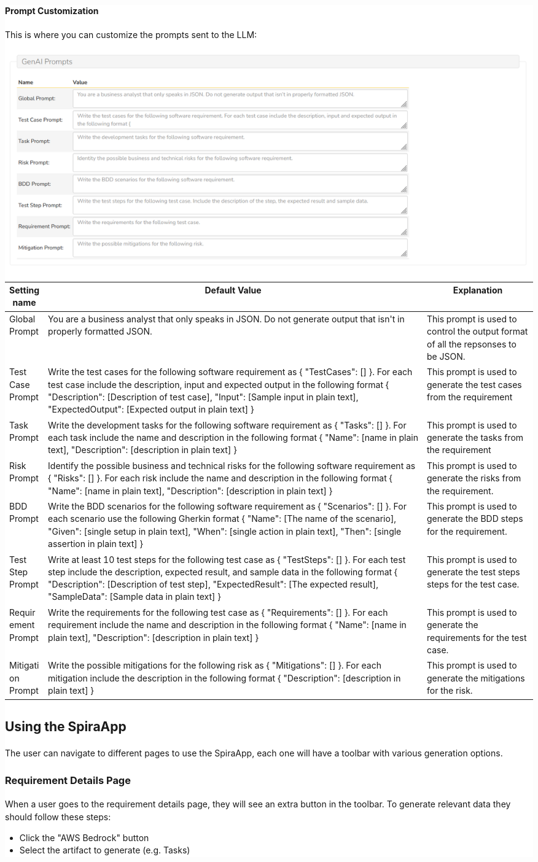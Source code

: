 
#### Prompt Customization
This is where you can customize the prompts sent to the LLM:

![product prompt settings](img/awsbedrock-product-settings-prompts.png)

| Setting name            | Default Value                                                                                                                         | Explanation                                                                                                                                                      |
| ----------------------- | ------------------------------------------------------------------------------------------------------------------------------------- | ---------------------------------------------------------------------------------------------------------------------------------------------------------------- |
| Global Prompt        | You are a business analyst that only speaks in JSON. Do not generate output that isn't in properly formatted JSON. | This prompt is used to control the output format of all the repsonses to be JSON.                                                                                        |
| Test Case Prompt        | Write the test cases for the following software requirement as { \"TestCases\": [] }. For each test case include the description, input and expected output in the following format { \"Description\": [Description of test case], \"Input\": [Sample input in plain text], \"ExpectedOutput\": [Expected output in plain text] } | This prompt is used to generate the test cases from the requirement                                                                                              |
| Task Prompt             | Write the development tasks for the following software requirement as { \"Tasks\": [] }. For each task include the name and description in the following format { \"Name\": [name in plain text], \"Description\": [description in plain text] }  | This prompt is used to generate the tasks from the requirement                                                                                                   |
| Risk Prompt             | Identify the possible business and technical risks for the following software requirement as { \"Risks\": [] }. For each risk include the name and description in the following format { \"Name\": [name in plain text], \"Description\": [description in plain text] } | This prompt is used to generate the risks from the requirement.                                                                                                  |
| BDD Prompt        | Write the BDD scenarios for the following software requirement as { \"Scenarios\": [] }. For each scenario use the following Gherkin format { \"Name\": [The name of the scenario], \"Given\": [single setup in plain text], \"When\": [single action in plain text], \"Then\": [single assertion in plain text] }     | This prompt is used to generate the BDD steps for the requirement.                                                                                               |
| Test Step Prompt        | Write at least 10 test steps for the following test case as { \"TestSteps\": [] }. For each test step include the description, expected result, and sample data in the following format { \"Description\": [Description of test step], \"ExpectedResult\": [The expected result], \"SampleData\": [Sample data in plain text] }        | This prompt is used to generate the test steps steps for the test case.                                                                                               |
| Requirement Prompt        | Write the requirements for the following test case as { \"Requirements\": [] }. For each requirement include the name and description in the following format { \"Name\": [name in plain text], \"Description\": [description in plain text] }          | This prompt is used to generate the requirements for the test case.                                                                                               |
| Mitigation Prompt        | Write the possible mitigations for the following risk as { \"Mitigations\": [] }. For each mitigation include the description in the following format { \"Description\": [description in plain text] }                    | This prompt is used to generate the mitigations for the risk.                                                                                               |


## Using the SpiraApp

The user can navigate to different pages to use the SpiraApp, each one will have a toolbar with various generation options.

### Requirement Details Page

When a user goes to the requirement details page, they will see an extra button in the toolbar. To generate relevant data they should follow these steps:

- Click the "AWS Bedrock" button
- Select the artifact to generate (e.g. Tasks)
